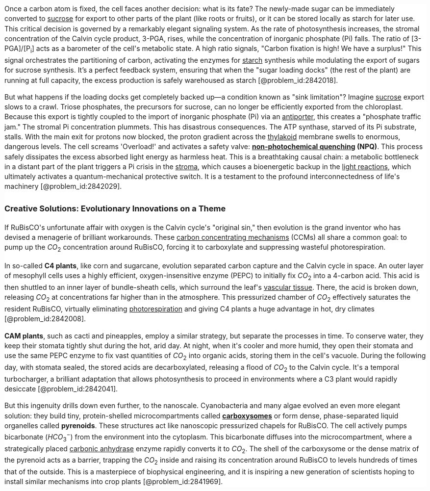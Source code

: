 Once a carbon atom is fixed, the cell faces another decision: what is its fate? The newly-made sugar can be immediately converted to [sucrose](@article_id:162519) for export to other parts of the plant (like roots or fruits), or it can be stored locally as starch for later use. This critical decision is governed by a remarkably elegant signaling system. As the rate of photosynthesis increases, the stromal concentration of the Calvin cycle product, 3-PGA, rises, while the concentration of inorganic phosphate (Pi) falls. The ratio of $[3\text{-PGA}]/[\mathrm{P_i}]$ acts as a barometer of the cell's metabolic state. A high ratio signals, "Carbon fixation is high! We have a surplus!" This signal orchestrates the partitioning of carbon, activating the enzymes for [starch](@article_id:153113) synthesis while modulating the export of sugars for sucrose synthesis. It’s a perfect feedback system, ensuring that when the "sugar loading docks" (the rest of the plant) are running at full capacity, the excess production is safely warehoused as starch [@problem_id:2842018].

But what happens if the loading docks get completely backed up—a condition known as "sink limitation"? Imagine [sucrose](@article_id:162519) export slows to a crawl. Triose phosphates, the precursors for sucrose, can no longer be efficiently exported from the chloroplast. Because this export is tightly coupled to the import of inorganic phosphate (Pi) via an [antiporter](@article_id:137948), this creates a "phosphate traffic jam." The stromal Pi concentration plummets. This has disastrous consequences. The ATP synthase, starved of its Pi substrate, stalls. With the main exit for protons now blocked, the proton gradient across the [thylakoid](@article_id:178420) membrane swells to enormous, dangerous levels. The cell screams 'Overload!' and activates a safety valve: **[non-photochemical quenching](@article_id:154412) (NPQ)**. This process safely dissipates the excess absorbed light energy as harmless heat. This is a breathtaking causal chain: a metabolic bottleneck in a distant part of the plant triggers a Pi crisis in the [stroma](@article_id:167468), which causes a bioenergetic backup in the [light reactions](@article_id:203086), which ultimately activates a quantum-mechanical protective switch. It is a testament to the profound interconnectedness of life's machinery [@problem_id:2842029].

### Creative Solutions: Evolutionary Innovations on a Theme

If RuBisCO's unfortunate affair with oxygen is the Calvin cycle's "original sin," then evolution is the grand inventor who has devised a menagerie of brilliant workarounds. These [carbon concentrating mechanisms](@article_id:150418) (CCMs) all share a common goal: to pump up the $CO_2$ concentration around RuBisCO, forcing it to carboxylate and suppressing wasteful photorespiration.

In so-called **C4 plants**, like corn and sugarcane, evolution separated carbon capture and the Calvin cycle in space. An outer layer of mesophyll cells uses a highly efficient, oxygen-insensitive enzyme (PEPC) to initially fix $CO_2$ into a 4-carbon acid. This acid is then shuttled to an inner layer of bundle-sheath cells, which surround the leaf's [vascular tissue](@article_id:142709). There, the acid is broken down, releasing $CO_2$ at concentrations far higher than in the atmosphere. This pressurized chamber of $CO_2$ effectively saturates the resident RuBisCO, virtually eliminating [photorespiration](@article_id:138821) and giving C4 plants a huge advantage in hot, dry climates [@problem_id:2842008].

**CAM plants**, such as cacti and pineapples, employ a similar strategy, but separate the processes in time. To conserve water, they keep their stomata tightly shut during the hot, arid day. At night, when it's cooler and more humid, they open their stomata and use the same PEPC enzyme to fix vast quantities of $CO_2$ into organic acids, storing them in the cell's vacuole. During the following day, with stomata sealed, the stored acids are decarboxylated, releasing a flood of $CO_2$ to the Calvin cycle. It's a temporal turbocharger, a brilliant adaptation that allows photosynthesis to proceed in environments where a C3 plant would rapidly desiccate [@problem_id:2842041].

But this ingenuity drills down even further, to the nanoscale. Cyanobacteria and many algae evolved an even more elegant solution: they build tiny, protein-shelled microcompartments called **[carboxysomes](@article_id:152241)** or form dense, phase-separated liquid organelles called **pyrenoids**. These structures act like nanoscopic pressurized chapels for RuBisCO. The cell actively pumps bicarbonate ($HCO_3^-$) from the environment into the cytoplasm. This bicarbonate diffuses into the microcompartment, where a strategically placed [carbonic anhydrase](@article_id:154954) enzyme rapidly converts it to $CO_2$. The shell of the carboxysome or the dense matrix of the pyrenoid acts as a barrier, trapping the $CO_2$ inside and raising its concentration around RuBisCO to levels hundreds of times that of the outside. This is a masterpiece of biophysical engineering, and it is inspiring a new generation of scientists hoping to install similar mechanisms into crop plants [@problem_id:2841969].
